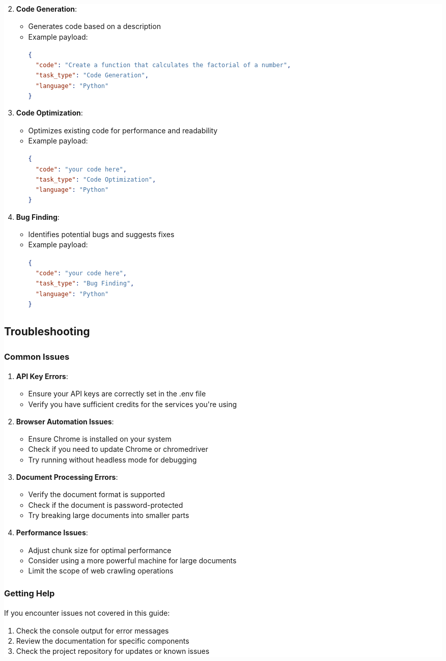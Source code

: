 2. **Code Generation**:
   - Generates code based on a description
   - Example payload:
     ```json
     {
       "code": "Create a function that calculates the factorial of a number",
       "task_type": "Code Generation",
       "language": "Python"
     }
     ```

3. **Code Optimization**:
   - Optimizes existing code for performance and readability
   - Example payload:
     ```json
     {
       "code": "your code here",
       "task_type": "Code Optimization",
       "language": "Python"
     }
     ```

4. **Bug Finding**:
   - Identifies potential bugs and suggests fixes
   - Example payload:
     ```json
     {
       "code": "your code here",
       "task_type": "Bug Finding",
       "language": "Python"
     }
     ```

## Troubleshooting

### Common Issues

1. **API Key Errors**:
   - Ensure your API keys are correctly set in the .env file
   - Verify you have sufficient credits for the services you're using

2. **Browser Automation Issues**:
   - Ensure Chrome is installed on your system
   - Check if you need to update Chrome or chromedriver
   - Try running without headless mode for debugging

3. **Document Processing Errors**:
   - Verify the document format is supported
   - Check if the document is password-protected
   - Try breaking large documents into smaller parts

4. **Performance Issues**:
   - Adjust chunk size for optimal performance
   - Consider using a more powerful machine for large documents
   - Limit the scope of web crawling operations

### Getting Help

If you encounter issues not covered in this guide:

1. Check the console output for error messages
2. Review the documentation for specific components
3. Check the project repository for updates or known issues 